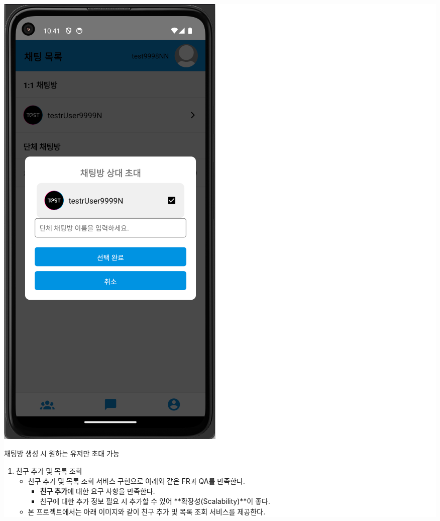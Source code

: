 ![채팅방 생성 시 원하는 유저만 초대 가능](HW4%20Final%20Term%20Project%20Work%20ff792dbeb38e404aa67a187a033f1854/%25E1%2584%2589%25E1%2585%25B3%25E1%2584%258F%25E1%2585%25B3%25E1%2584%2585%25E1%2585%25B5%25E1%2586%25AB%25E1%2584%2589%25E1%2585%25A3%25E1%2586%25BA_2023-12-17_%25E1%2584%258B%25E1%2585%25A9%25E1%2584%2592%25E1%2585%25AE_10.41.20.png)

채팅방 생성 시 원하는 유저만 초대 가능

1. 친구 추가 및 목록 조회
    - 친구 추가 및 목록 조회 서비스 구현으로 아래와 같은 FR과 QA를 만족한다.
        - **친구 추가**에 대한 요구 사항을 만족한다.
        - 친구에 대한 추가 정보 필요 시 추가할 수 있어 **확장성(Scalability)**이 좋다.
    - 본 프로젝트에서는 아래 이미지와 같이 친구 추가 및 목록 조회 서비스를 제공한다.
